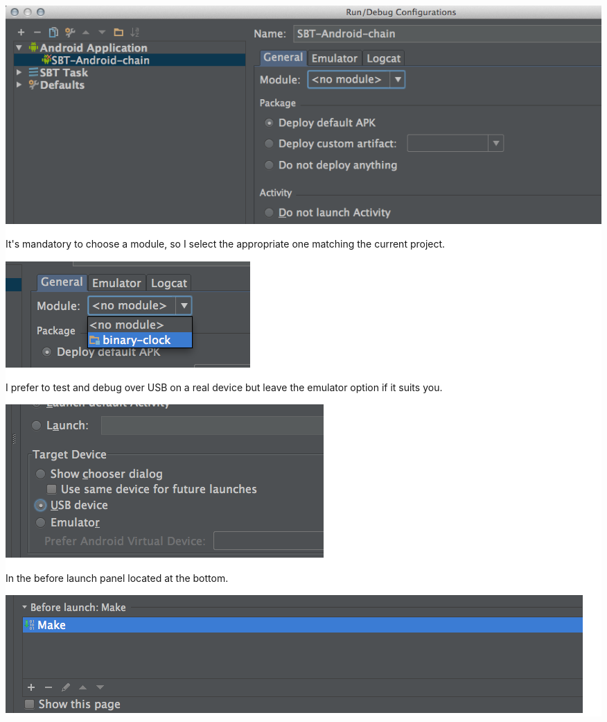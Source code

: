 ![intellij-import-project](/assets/img/binary-clock/sbt-android-chain.png)

It's mandatory to choose a module, so I select the appropriate one matching the current project.

![intellij-import-project](/assets/img/binary-clock/module.png)

I prefer to test and debug over USB on a real device but leave the emulator option if it suits you.

![intellij-import-project](/assets/img/binary-clock/usb.png)

In the before launch panel located at the bottom.

![intellij-import-project](/assets/img/binary-clock/before-launch.png)
